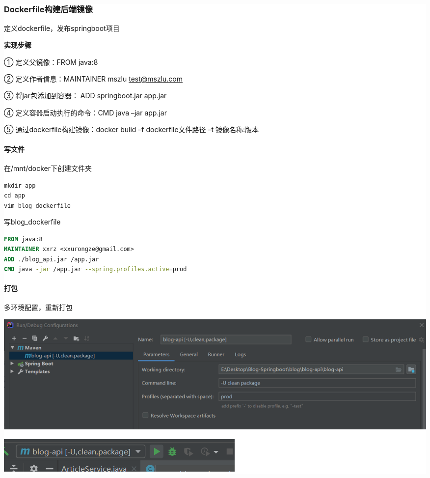 

### Dockerfile构建后端镜像

定义dockerfile，发布springboot项目

**实现步骤**

 ① 定义父镜像：FROM java:8

 ② 定义作者信息：MAINTAINER mszlu [test@mszlu.com](mailto:test@mszlu.com)

 ③ 将jar包添加到容器： ADD springboot.jar app.jar

 ④ 定义容器启动执行的命令：CMD java –jar app.jar

 ⑤ 通过dockerfile构建镜像：docker bulid –f dockerfile文件路径 –t 镜像名称:版本



#### 写文件

在/mnt/docker下创建文件夹

```shell
mkdir app
cd app
vim blog_dockerfile
```

写blog_dockerfile

```dockerfile
FROM java:8
MAINTAINER xxrz <xxurongze@gmail.com>
ADD ./blog_api.jar /app.jar
CMD java -jar /app.jar --spring.profiles.active=prod
```



#### 打包

多环境配置，重新打包

![image-20220620010333818](appendix/Blog部署/image-20220620010333818.png)

![image-20220620010411596](appendix/Blog部署/image-20220620010411596.png)
